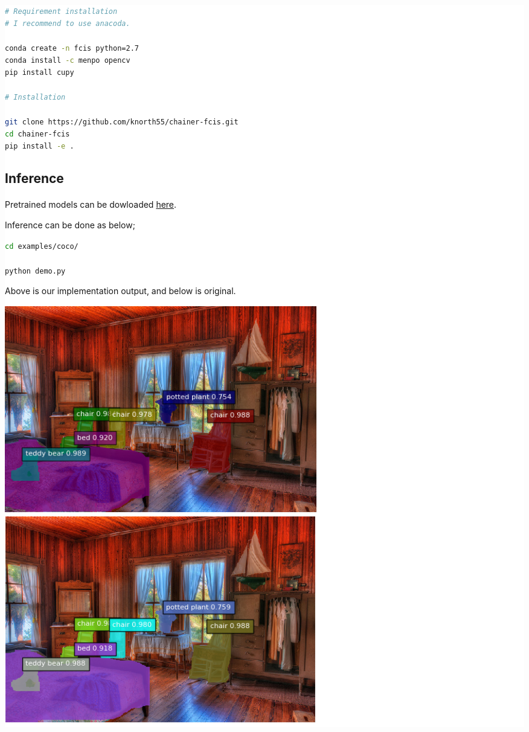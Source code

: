 ```bash
# Requirement installation
# I recommend to use anacoda.

conda create -n fcis python=2.7
conda install -c menpo opencv
pip install cupy

# Installation

git clone https://github.com/knorth55/chainer-fcis.git
cd chainer-fcis
pip install -e .
```

Inference
---------

Pretrained models can be dowloaded [here](https://drive.google.com/open?id=0B5DV6gwLHtyJZTR0NFllNGlwS3M).

Inference can be done as below;

```bash
cd examples/coco/

python demo.py
```

Above is our implementation output, and below is original.

<img src="static/output.png" width="60%" >
<img src="static/original_output.png" width="60%" >